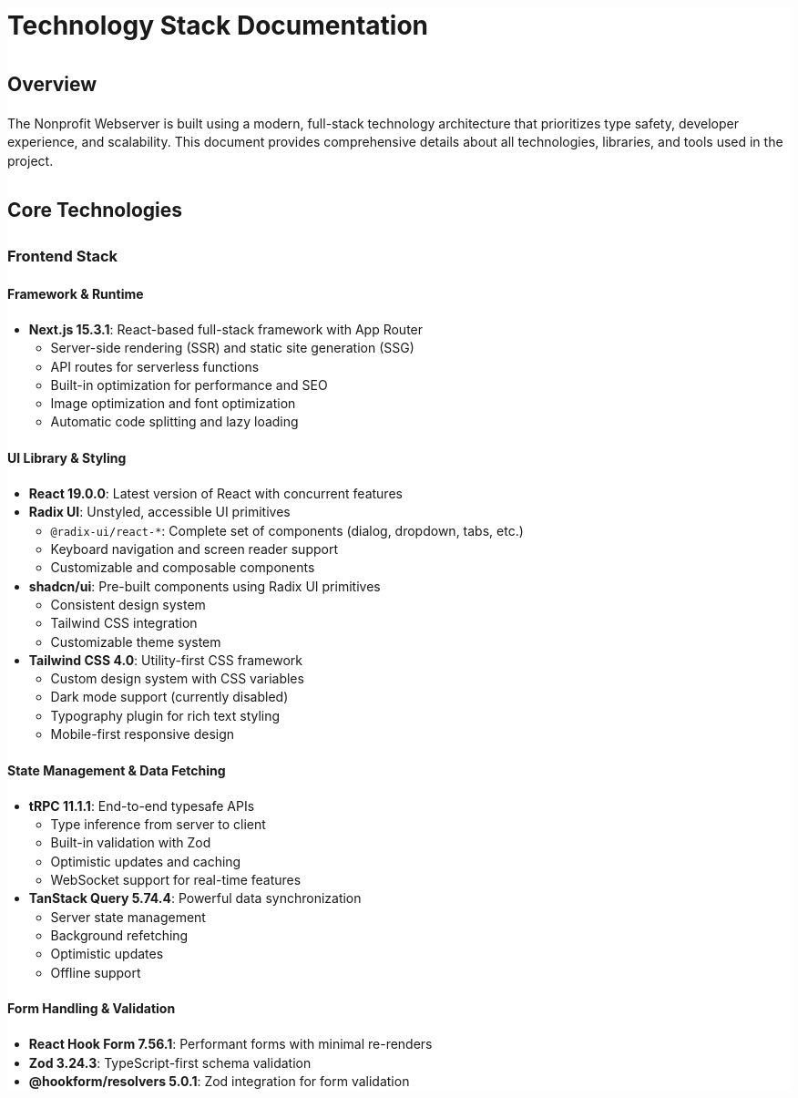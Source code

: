 # Technology Stack Documentation

## Overview

The Nonprofit Webserver is built using a modern, full-stack technology architecture that prioritizes type safety, developer experience, and scalability. This document provides comprehensive details about all technologies, libraries, and tools used in the project.

## Core Technologies

### Frontend Stack

#### Framework & Runtime
- **Next.js 15.3.1**: React-based full-stack framework with App Router
  - Server-side rendering (SSR) and static site generation (SSG)
  - API routes for serverless functions
  - Built-in optimization for performance and SEO
  - Image optimization and font optimization
  - Automatic code splitting and lazy loading

#### UI Library & Styling
- **React 19.0.0**: Latest version of React with concurrent features
- **Radix UI**: Unstyled, accessible UI primitives
  - `@radix-ui/react-*`: Complete set of components (dialog, dropdown, tabs, etc.)
  - Keyboard navigation and screen reader support
  - Customizable and composable components
- **shadcn/ui**: Pre-built components using Radix UI primitives
  - Consistent design system
  - Tailwind CSS integration
  - Customizable theme system
- **Tailwind CSS 4.0**: Utility-first CSS framework
  - Custom design system with CSS variables
  - Dark mode support (currently disabled)
  - Typography plugin for rich text styling
  - Mobile-first responsive design

#### State Management & Data Fetching
- **tRPC 11.1.1**: End-to-end typesafe APIs
  - Type inference from server to client
  - Built-in validation with Zod
  - Optimistic updates and caching
  - WebSocket support for real-time features
- **TanStack Query 5.74.4**: Powerful data synchronization
  - Server state management
  - Background refetching
  - Optimistic updates
  - Offline support

#### Form Handling & Validation
- **React Hook Form 7.56.1**: Performant forms with minimal re-renders
- **Zod 3.24.3**: TypeScript-first schema validation
- **@hookform/resolvers 5.0.1**: Zod integration for form validation
